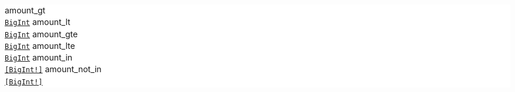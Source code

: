 </td>
</tr>
<tr>
<td>
amount_gt<br />
<a href="/docs/Polygon-v2/scalars#bigint"><code>BigInt</code></a>
</td>
<td>

</td>
</tr>
<tr>
<td>
amount_lt<br />
<a href="/docs/Polygon-v2/scalars#bigint"><code>BigInt</code></a>
</td>
<td>

</td>
</tr>
<tr>
<td>
amount_gte<br />
<a href="/docs/Polygon-v2/scalars#bigint"><code>BigInt</code></a>
</td>
<td>

</td>
</tr>
<tr>
<td>
amount_lte<br />
<a href="/docs/Polygon-v2/scalars#bigint"><code>BigInt</code></a>
</td>
<td>

</td>
</tr>
<tr>
<td>
amount_in<br />
<a href="/docs/Polygon-v2/scalars#bigint"><code>[BigInt!]</code></a>
</td>
<td>

</td>
</tr>
<tr>
<td>
amount_not_in<br />
<a href="/docs/Polygon-v2/scalars#bigint"><code>[BigInt!]</code></a>
</td>
<td>
